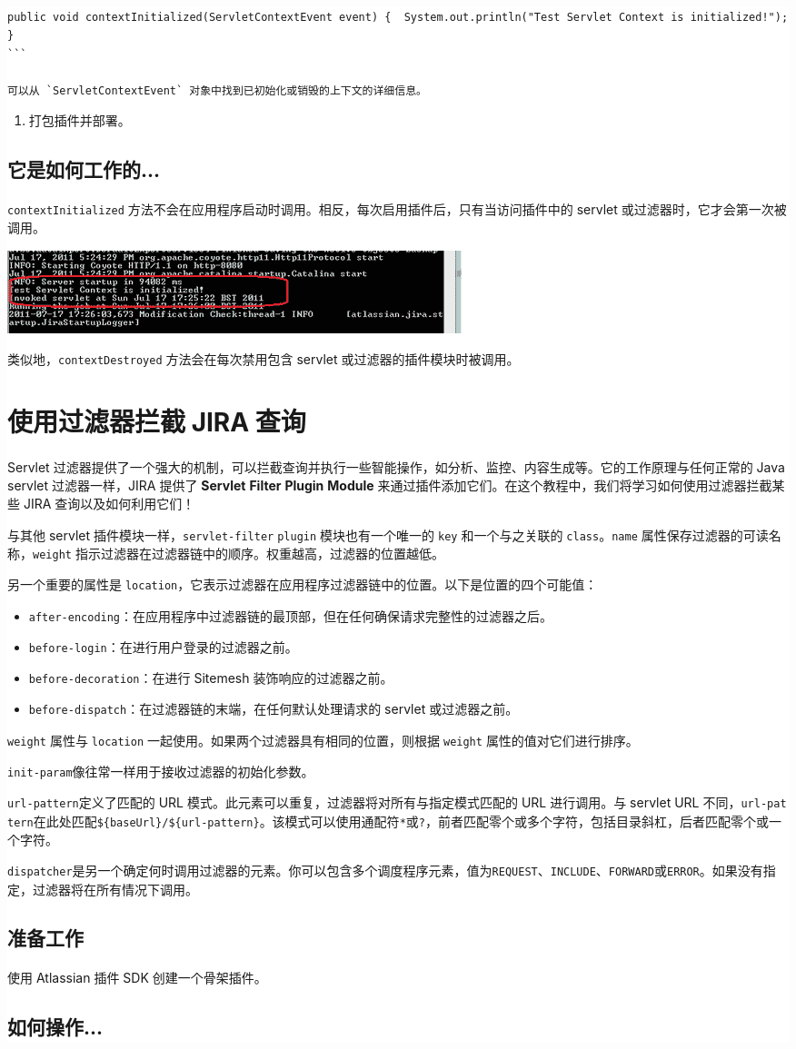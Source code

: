     public void contextInitialized(ServletContextEvent event) {  System.out.println("Test Servlet Context is initialized!");
    }
    ```

    可以从 `ServletContextEvent` 对象中找到已初始化或销毁的上下文的详细信息。

1.  打包插件并部署。

## 它是如何工作的...

`contextInitialized` 方法不会在应用程序启动时调用。相反，每次启用插件后，只有当访问插件中的 servlet 或过滤器时，它才会第一次被调用。

![它是如何工作的...](img/1803-11-11.jpg)

类似地，`contextDestroyed` 方法会在每次禁用包含 servlet 或过滤器的插件模块时被调用。

# 使用过滤器拦截 JIRA 查询

Servlet 过滤器提供了一个强大的机制，可以拦截查询并执行一些智能操作，如分析、监控、内容生成等。它的工作原理与任何正常的 Java servlet 过滤器一样，JIRA 提供了 **Servlet** **Filter** **Plugin** **Module** 来通过插件添加它们。在这个教程中，我们将学习如何使用过滤器拦截某些 JIRA 查询以及如何利用它们！

与其他 servlet 插件模块一样，`servlet-filter` `plugin` 模块也有一个唯一的 `key` 和一个与之关联的 `class`。`name` 属性保存过滤器的可读名称，`weight` 指示过滤器在过滤器链中的顺序。权重越高，过滤器的位置越低。

另一个重要的属性是 `location`，它表示过滤器在应用程序过滤器链中的位置。以下是位置的四个可能值：

+   `after-encoding`：在应用程序中过滤器链的最顶部，但在任何确保请求完整性的过滤器之后。

+   `before-login`：在进行用户登录的过滤器之前。

+   `before-decoration`：在进行 Sitemesh 装饰响应的过滤器之前。

+   `before-dispatch`：在过滤器链的末端，在任何默认处理请求的 servlet 或过滤器之前。

`weight` 属性与 `location` 一起使用。如果两个过滤器具有相同的位置，则根据 `weight` 属性的值对它们进行排序。

`init-param`像往常一样用于接收过滤器的初始化参数。

`url-pattern`定义了匹配的 URL 模式。此元素可以重复，过滤器将对所有与指定模式匹配的 URL 进行调用。与 servlet URL 不同，`url-pattern`在此处匹配`${baseUrl}/${url-pattern}`。该模式可以使用通配符`*`或`?`，前者匹配零个或多个字符，包括目录斜杠，后者匹配零个或一个字符。

`dispatcher`是另一个确定何时调用过滤器的元素。你可以包含多个调度程序元素，值为`REQUEST`、`INCLUDE`、`FORWARD`或`ERROR`。如果没有指定，过滤器将在所有情况下调用。

## 准备工作

使用 Atlassian 插件 SDK 创建一个骨架插件。

## 如何操作...
